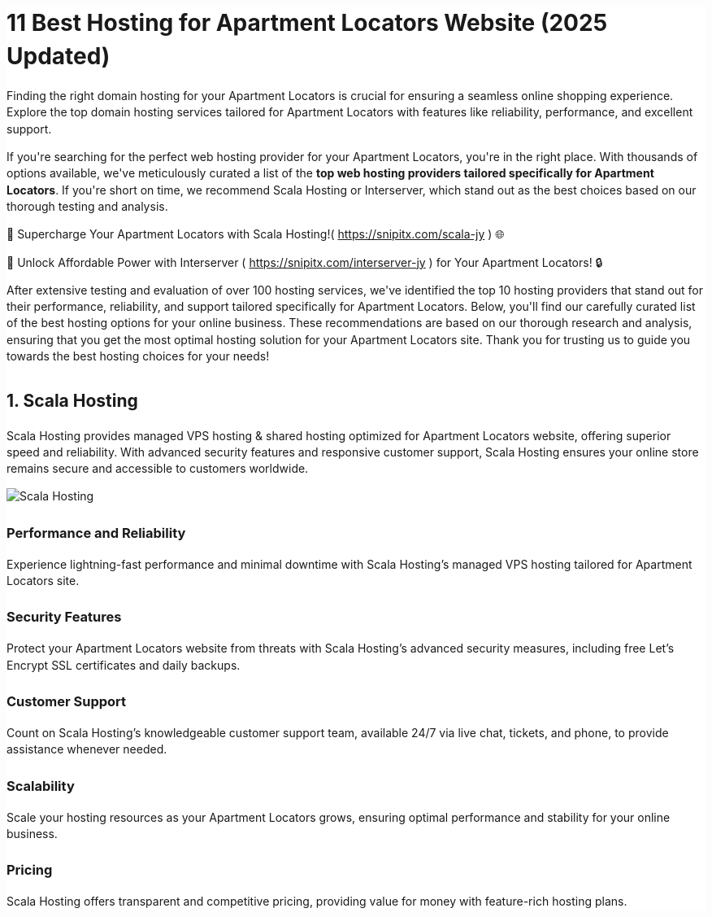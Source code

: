# 11 Best Hosting for Apartment Locators Website (2025 Updated)

Finding the right domain hosting for your Apartment Locators is crucial for ensuring a seamless online shopping experience. Explore the top domain hosting services tailored for Apartment Locators with features like reliability, performance, and excellent support.

If you're searching for the perfect web hosting provider for your Apartment Locators, you're in the right place. With thousands of options available, we've meticulously curated a list of the **top web hosting providers tailored specifically for Apartment Locators**. If you're short on time, we recommend Scala Hosting or Interserver, which stand out as the best choices based on our thorough testing and analysis.

🚀 Supercharge Your Apartment Locators with Scala Hosting!( https://snipitx.com/scala-jy ) 🌐 

💸 Unlock Affordable Power with Interserver ( https://snipitx.com/interserver-jy ) for Your Apartment Locators! 🔒

After extensive testing and evaluation of over 100 hosting services, we've identified the top 10 hosting providers that stand out for their performance, reliability, and support tailored specifically for Apartment Locators. Below, you'll find our carefully curated list of the best hosting options for your online business. These recommendations are based on our thorough research and analysis, ensuring that you get the most optimal hosting solution for your Apartment Locators site. Thank you for trusting us to guide you towards the best hosting choices for your needs!

## 1. Scala Hosting

Scala Hosting provides managed VPS hosting & shared hosting optimized for Apartment Locators website, offering superior speed and reliability. With advanced security features and responsive customer support, Scala Hosting ensures your online store remains secure and accessible to customers worldwide.

![Scala Hosting](https://i.imgur.com/uJ5JIK3.png "Scala Web Hosting")

### Performance and Reliability
Experience lightning-fast performance and minimal downtime with Scala Hosting’s managed VPS hosting tailored for Apartment Locators site.

### Security Features
Protect your Apartment Locators website from threats with Scala Hosting’s advanced security measures, including free Let’s Encrypt SSL certificates and daily backups.

### Customer Support
Count on Scala Hosting’s knowledgeable customer support team, available 24/7 via live chat, tickets, and phone, to provide assistance whenever needed.

### Scalability
Scale your hosting resources as your Apartment Locators grows, ensuring optimal performance and stability for your online business.

### Pricing
Scala Hosting offers transparent and competitive pricing, providing value for money with feature-rich hosting plans.
